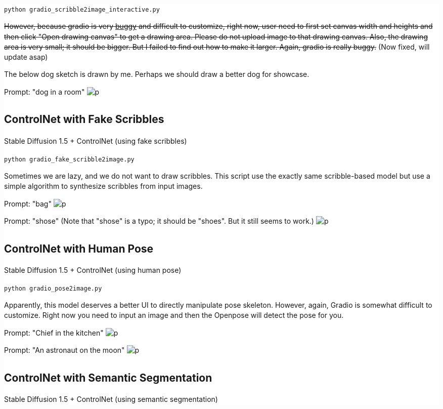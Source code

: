     python gradio_scribble2image_interactive.py

~~However, because gradio is very [buggy](https://github.com/gradio-app/gradio/issues/3166) and difficult to customize,
right now, user need to first set canvas width and heights and then click "Open drawing canvas" to get a drawing area.
Please do not upload image to that drawing canvas. Also, the drawing area is very small; it should be bigger. But I
failed to find out how to make it larger. Again, gradio is really buggy.~~ (Now fixed, will update asap)

The below dog sketch is drawn by me. Perhaps we should draw a better dog for showcase.

Prompt: "dog in a room"
![p](github_page/p20.png)

## ControlNet with Fake Scribbles

Stable Diffusion 1.5 + ControlNet (using fake scribbles)

    python gradio_fake_scribble2image.py

Sometimes we are lazy, and we do not want to draw scribbles. This script use the exactly same scribble-based model but
use a simple algorithm to synthesize scribbles from input images.

Prompt: "bag"
![p](github_page/p9.png)

Prompt: "shose" (Note that "shose" is a typo; it should be "shoes". But it still seems to work.)
![p](github_page/p10.png)

## ControlNet with Human Pose

Stable Diffusion 1.5 + ControlNet (using human pose)

    python gradio_pose2image.py

Apparently, this model deserves a better UI to directly manipulate pose skeleton. However, again, Gradio is somewhat
difficult to customize. Right now you need to input an image and then the Openpose will detect the pose for you.

Prompt: "Chief in the kitchen"
![p](github_page/p11.png)

Prompt: "An astronaut on the moon"
![p](github_page/p12.png)

## ControlNet with Semantic Segmentation

Stable Diffusion 1.5 + ControlNet (using semantic segmentation)
